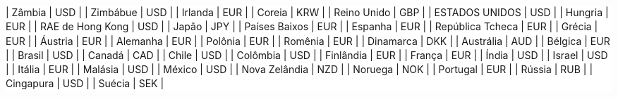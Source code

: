 | Zâmbia | USD |
| Zimbábue | USD |
| Irlanda | EUR |
| Coreia | KRW |
| Reino Unido | GBP |
| ESTADOS UNIDOS | USD |
| Hungria | EUR |
| RAE de Hong Kong | USD |
| Japão | JPY |
| Países Baixos | EUR |
| Espanha | EUR |
| República Tcheca | EUR |
| Grécia | EUR |
| Áustria | EUR |
| Alemanha | EUR |
| Polônia | EUR |
| Romênia | EUR |
| Dinamarca | DKK |
| Austrália | AUD |
| Bélgica | EUR |
| Brasil | USD |
| Canadá | CAD |
| Chile | USD |
| Colômbia | USD |
| Finlândia | EUR |
| França | EUR |
| Índia | USD |
| Israel | USD |
| Itália | EUR |
| Malásia | USD |
| México | USD |
| Nova Zelândia | NZD |
| Noruega | NOK |
| Portugal | EUR |
| Rússia | RUB |
| Cingapura | USD |
| Suécia | SEK |